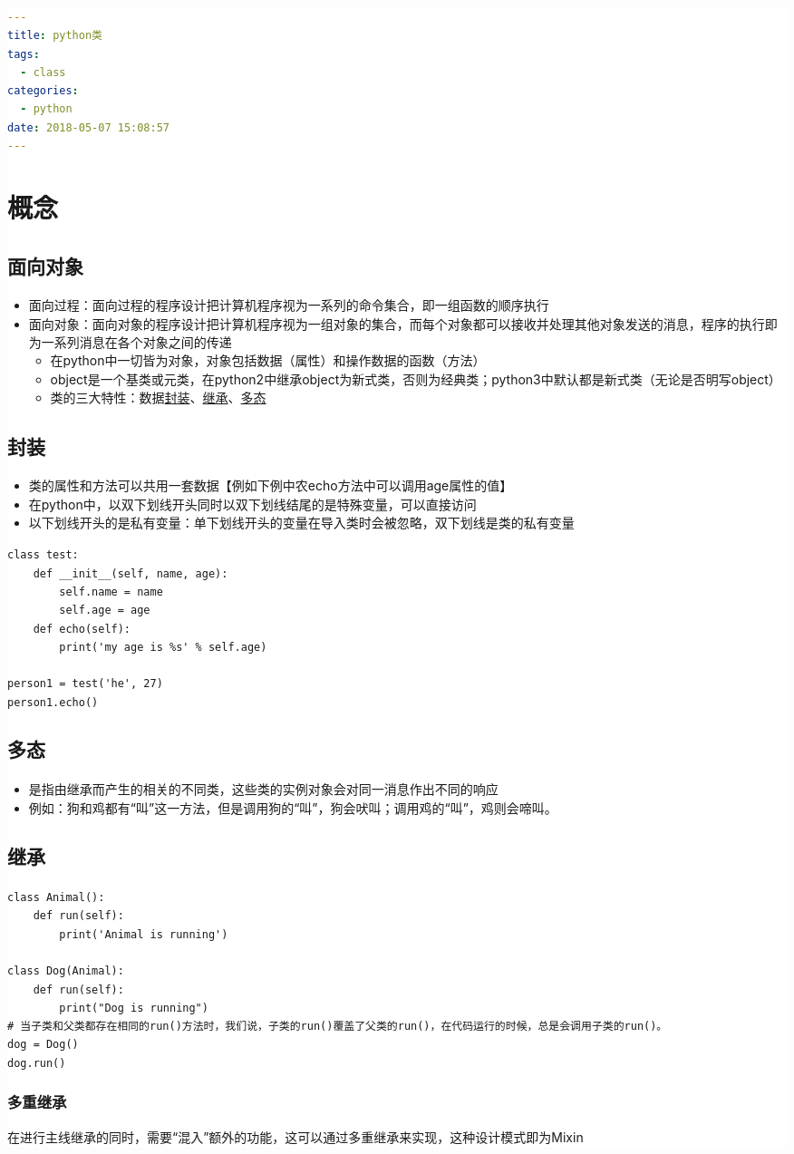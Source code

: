 ```yaml
---
title: python类
tags:
  - class
categories:
  - python
date: 2018-05-07 15:08:57
---
```


# 概念
## 面向对象
* 面向过程：面向过程的程序设计把计算机程序视为一系列的命令集合，即一组函数的顺序执行
* 面向对象：面向对象的程序设计把计算机程序视为一组对象的集合，而每个对象都可以接收并处理其他对象发送的消息，程序的执行即为一系列消息在各个对象之间的传递
    - 在python中一切皆为对象，对象包括数据（属性）和操作数据的函数（方法）
    - object是一个基类或元类，在python2中继承object为新式类，否则为经典类；python3中默认都是新式类（无论是否明写object）
    - 类的三大特性：数据[封装](#封装)、[继承](#继承)、[多态](#多态)

## 封装
* 类的属性和方法可以共用一套数据【例如下例中农echo方法中可以调用age属性的值】
* 在python中，以双下划线开头同时以双下划线结尾的是特殊变量，可以直接访问
* 以下划线开头的是私有变量：单下划线开头的变量在导入类时会被忽略，双下划线是类的私有变量

```
class test:
    def __init__(self, name, age):
        self.name = name
        self.age = age
    def echo(self):
        print('my age is %s' % self.age)

person1 = test('he', 27)
person1.echo()
```

## 多态
* 是指由继承而产生的相关的不同类，这些类的实例对象会对同一消息作出不同的响应
* 例如：狗和鸡都有“叫”这一方法，但是调用狗的“叫”，狗会吠叫；调用鸡的“叫”，鸡则会啼叫。

## 继承
```
class Animal():
    def run(self):
        print('Animal is running')

class Dog(Animal):
    def run(self):
        print("Dog is running")
# 当子类和父类都存在相同的run()方法时，我们说，子类的run()覆盖了父类的run()，在代码运行的时候，总是会调用子类的run()。
dog = Dog()
dog.run()
```
### 多重继承
在进行主线继承的同时，需要“混入”额外的功能，这可以通过多重继承来实现，这种设计模式即为Mixin
